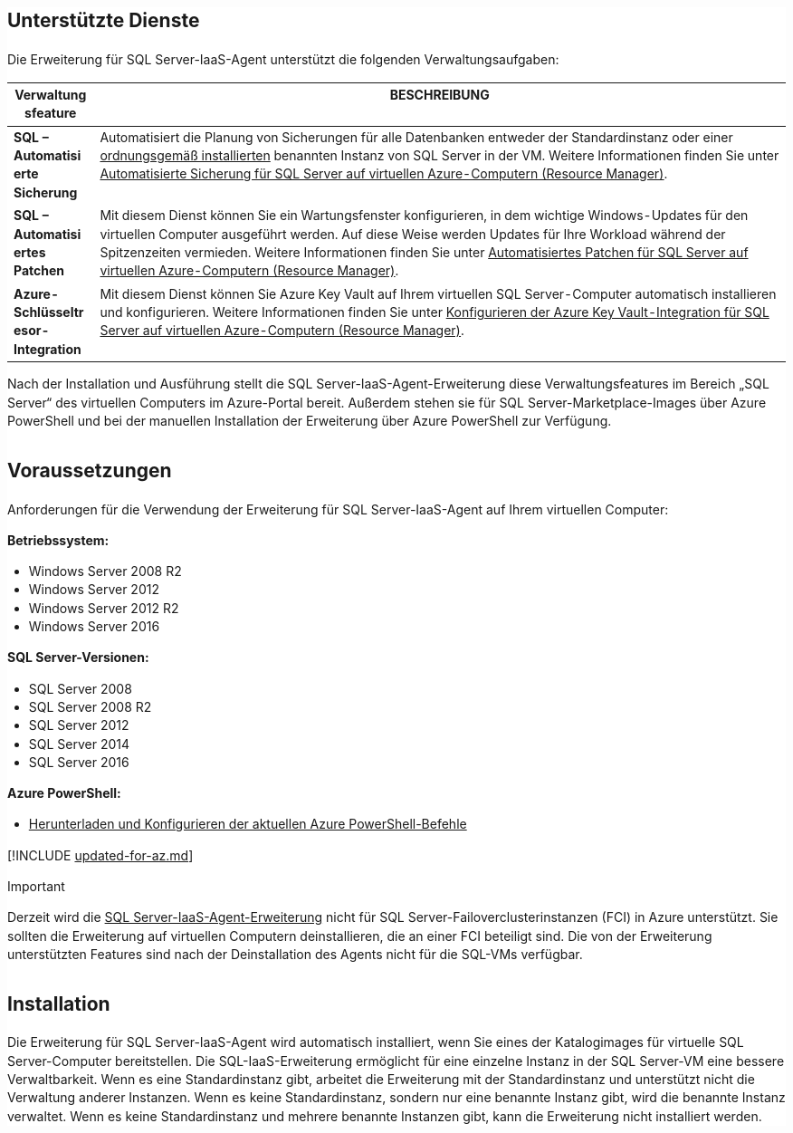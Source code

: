 ## <a name="supported-services"></a>Unterstützte Dienste
Die Erweiterung für SQL Server-IaaS-Agent unterstützt die folgenden Verwaltungsaufgaben:

| Verwaltungsfeature | BESCHREIBUNG |
| --- | --- |
| **SQL – Automatisierte Sicherung** |Automatisiert die Planung von Sicherungen für alle Datenbanken entweder der Standardinstanz oder einer [ordnungsgemäß installierten](virtual-machines-windows-sql-server-iaas-faq.md#administration) benannten Instanz von SQL Server in der VM. Weitere Informationen finden Sie unter [Automatisierte Sicherung für SQL Server auf virtuellen Azure-Computern (Resource Manager)](virtual-machines-windows-sql-automated-backup.md). |
| **SQL – Automatisiertes Patchen** |Mit diesem Dienst können Sie ein Wartungsfenster konfigurieren, in dem wichtige Windows-Updates für den virtuellen Computer ausgeführt werden. Auf diese Weise werden Updates für Ihre Workload während der Spitzenzeiten vermieden. Weitere Informationen finden Sie unter [Automatisiertes Patchen für SQL Server auf virtuellen Azure-Computern (Resource Manager)](virtual-machines-windows-sql-automated-patching.md). |
| **Azure-Schlüsseltresor-Integration** |Mit diesem Dienst können Sie Azure Key Vault auf Ihrem virtuellen SQL Server-Computer automatisch installieren und konfigurieren. Weitere Informationen finden Sie unter [Konfigurieren der Azure Key Vault-Integration für SQL Server auf virtuellen Azure-Computern (Resource Manager)](virtual-machines-windows-ps-sql-keyvault.md). |

Nach der Installation und Ausführung stellt die SQL Server-IaaS-Agent-Erweiterung diese Verwaltungsfeatures im Bereich „SQL Server“ des virtuellen Computers im Azure-Portal bereit. Außerdem stehen sie für SQL Server-Marketplace-Images über Azure PowerShell und bei der manuellen Installation der Erweiterung über Azure PowerShell zur Verfügung. 

## <a name="prerequisites"></a>Voraussetzungen
Anforderungen für die Verwendung der Erweiterung für SQL Server-IaaS-Agent auf Ihrem virtuellen Computer:

**Betriebssystem:**

* Windows Server 2008 R2
* Windows Server 2012
* Windows Server 2012 R2
* Windows Server 2016

**SQL Server-Versionen:**

* SQL Server 2008 
* SQL Server 2008 R2
* SQL Server 2012
* SQL Server 2014
* SQL Server 2016

**Azure PowerShell:**

* [Herunterladen und Konfigurieren der aktuellen Azure PowerShell-Befehle](/powershell/azure/overview)

[!INCLUDE [updated-for-az.md](../../../../includes/updated-for-az.md)]

> [!IMPORTANT]
> Derzeit wird die [SQL Server-IaaS-Agent-Erweiterung](virtual-machines-windows-sql-server-agent-extension.md) nicht für SQL Server-Failoverclusterinstanzen (FCI) in Azure unterstützt. Sie sollten die Erweiterung auf virtuellen Computern deinstallieren, die an einer FCI beteiligt sind. Die von der Erweiterung unterstützten Features sind nach der Deinstallation des Agents nicht für die SQL-VMs verfügbar.

## <a name="installation"></a>Installation
Die Erweiterung für SQL Server-IaaS-Agent wird automatisch installiert, wenn Sie eines der Katalogimages für virtuelle SQL Server-Computer bereitstellen. Die SQL-IaaS-Erweiterung ermöglicht für eine einzelne Instanz in der SQL Server-VM eine bessere Verwaltbarkeit. Wenn es eine Standardinstanz gibt, arbeitet die Erweiterung mit der Standardinstanz und unterstützt nicht die Verwaltung anderer Instanzen. Wenn es keine Standardinstanz, sondern nur eine benannte Instanz gibt, wird die benannte Instanz verwaltet. Wenn es keine Standardinstanz und mehrere benannte Instanzen gibt, kann die Erweiterung nicht installiert werden. 
